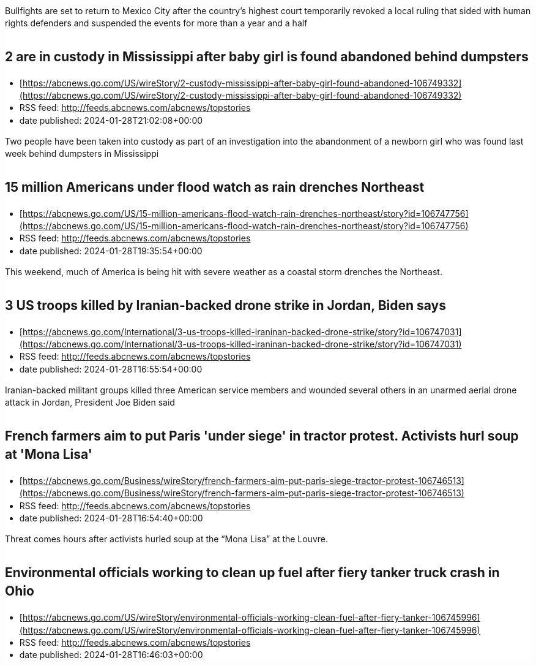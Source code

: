 Bullfights are set to return to Mexico City after the country&rsquo;s highest court temporarily revoked a local ruling that sided with human rights defenders and suspended the events for more than a year and a half

## 2 are in custody in Mississippi after baby girl is found abandoned behind dumpsters
 - [https://abcnews.go.com/US/wireStory/2-custody-mississippi-after-baby-girl-found-abandoned-106749332](https://abcnews.go.com/US/wireStory/2-custody-mississippi-after-baby-girl-found-abandoned-106749332)
 - RSS feed: http://feeds.abcnews.com/abcnews/topstories
 - date published: 2024-01-28T21:02:08+00:00

Two people have been taken into custody as part of an investigation into the abandonment of a newborn girl who was found last week behind dumpsters in Mississippi

## 15 million Americans under flood watch as rain drenches Northeast
 - [https://abcnews.go.com/US/15-million-americans-flood-watch-rain-drenches-northeast/story?id=106747756](https://abcnews.go.com/US/15-million-americans-flood-watch-rain-drenches-northeast/story?id=106747756)
 - RSS feed: http://feeds.abcnews.com/abcnews/topstories
 - date published: 2024-01-28T19:35:54+00:00

This weekend, much of America is being hit with severe weather as a coastal storm drenches the Northeast.

## 3 US troops killed by Iranian-backed drone strike in Jordan, Biden says
 - [https://abcnews.go.com/International/3-us-troops-killed-iraninan-backed-drone-strike/story?id=106747031](https://abcnews.go.com/International/3-us-troops-killed-iraninan-backed-drone-strike/story?id=106747031)
 - RSS feed: http://feeds.abcnews.com/abcnews/topstories
 - date published: 2024-01-28T16:55:54+00:00

Iranian-backed militant groups killed three American service members and wounded several others in an unarmed aerial drone attack in Jordan, President Joe Biden said

## French farmers aim to put Paris 'under siege' in tractor protest. Activists hurl soup at 'Mona Lisa'
 - [https://abcnews.go.com/Business/wireStory/french-farmers-aim-put-paris-siege-tractor-protest-106746513](https://abcnews.go.com/Business/wireStory/french-farmers-aim-put-paris-siege-tractor-protest-106746513)
 - RSS feed: http://feeds.abcnews.com/abcnews/topstories
 - date published: 2024-01-28T16:54:40+00:00

Threat comes hours after activists hurled soup at the &ldquo;Mona Lisa&rdquo; at the Louvre.

## Environmental officials working to clean up fuel after fiery tanker truck crash in Ohio
 - [https://abcnews.go.com/US/wireStory/environmental-officials-working-clean-fuel-after-fiery-tanker-106745996](https://abcnews.go.com/US/wireStory/environmental-officials-working-clean-fuel-after-fiery-tanker-106745996)
 - RSS feed: http://feeds.abcnews.com/abcnews/topstories
 - date published: 2024-01-28T16:46:03+00:00
